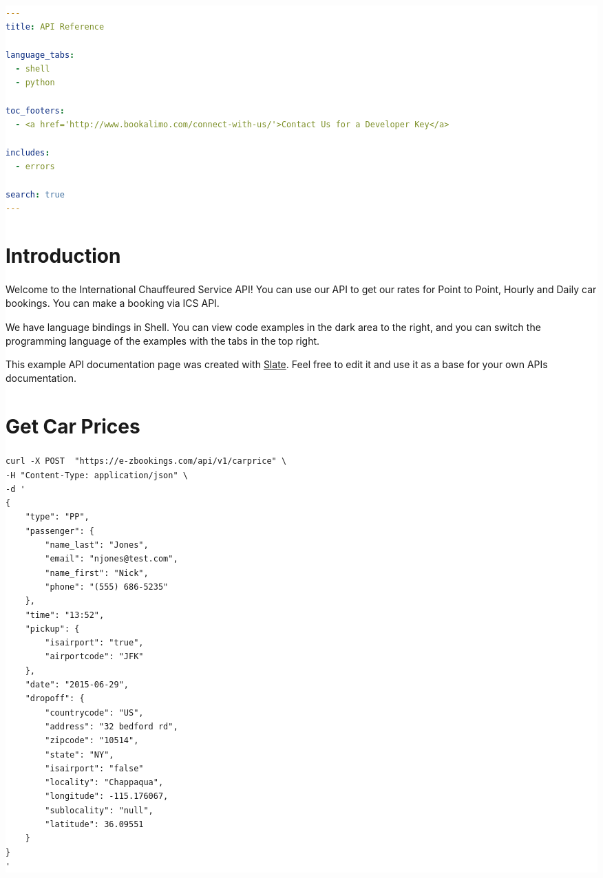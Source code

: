 ```yaml
---
title: API Reference

language_tabs:
  - shell
  - python

toc_footers:
  - <a href='http://www.bookalimo.com/connect-with-us/'>Contact Us for a Developer Key</a>

includes:
  - errors

search: true
---
```


# Introduction

Welcome to the International Chauffeured Service API! You can use our API to get our rates for Point to Point, Hourly and Daily car bookings. You can make a booking via ICS API.

We have language bindings in Shell. You can view code examples in the dark area to the right, and you can switch the programming language of the examples with the tabs in the top right.

This example API documentation page was created with [Slate](http://github.com/tripit/slate). Feel free to edit it and use it as a base for your own APIs documentation.


# Get Car Prices
```shell
curl -X POST  "https://e-zbookings.com/api/v1/carprice" \
-H "Content-Type: application/json" \
-d '
{
	"type": "PP",
	"passenger": {
		"name_last": "Jones",
		"email": "njones@test.com",
		"name_first": "Nick",
		"phone": "(555) 686-5235"
	},
	"time": "13:52",
	"pickup": {
		"isairport": "true",
		"airportcode": "JFK"
	},
	"date": "2015-06-29",
	"dropoff": {
		"countrycode": "US",
		"address": "32 bedford rd",
		"zipcode": "10514",
		"state": "NY",
		"isairport": "false"
		"locality": "Chappaqua",
		"longitude": -115.176067,
		"sublocality": "null",
		"latitude": 36.09551
	}
}
'
```